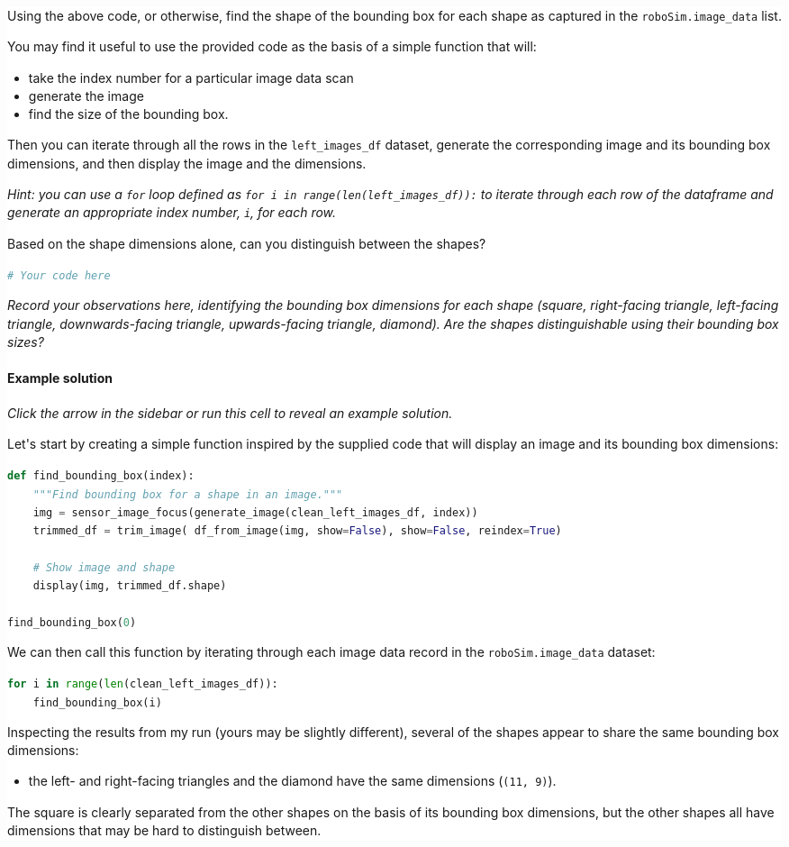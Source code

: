 Using the above code, or otherwise, find the shape of the bounding box for each shape as captured in the `roboSim.image_data` list.

You may find it useful to use the provided code as the basis of a simple function that will:

- take the index number for a particular image data scan
- generate the image
- find the size of the bounding box.

Then you can iterate through all the rows in the `left_images_df` dataset, generate the corresponding image and its bounding box dimensions, and then display the image and the dimensions.

*Hint: you can use a `for` loop defined as `for i in range(len(left_images_df)):` to iterate through each row of the dataframe and generate an appropriate index number, `i`, for each row.*

Based on the shape dimensions alone, can you distinguish between the shapes?

```python
# Your code here
```

*Record your observations here, identifying the bounding box dimensions for each shape (square, right-facing triangle, left-facing triangle, downwards-facing triangle, upwards-facing triangle, diamond). Are the shapes distinguishable using their bounding box sizes?*


#### Example solution

*Click the arrow in the sidebar or run this cell to reveal an example solution.*


Let's start by creating a simple function inspired by the supplied code that will display an image and its bounding box dimensions:

```python
def find_bounding_box(index):
    """Find bounding box for a shape in an image."""
    img = sensor_image_focus(generate_image(clean_left_images_df, index))
    trimmed_df = trim_image( df_from_image(img, show=False), show=False, reindex=True)

    # Show image and shape
    display(img, trimmed_df.shape)

find_bounding_box(0)
```

We can then call this function by iterating through each image data record in the `roboSim.image_data` dataset:

```python
for i in range(len(clean_left_images_df)):
    find_bounding_box(i)
```

Inspecting the results from my run (yours may be slightly different), several of the shapes appear to share the same bounding box dimensions:

- the left- and right-facing triangles and the diamond have the same dimensions (`(11, 9)`).

The square is clearly separated from the other shapes on the basis of its bounding box dimensions, but the other shapes all have dimensions that may be hard to distinguish between.
